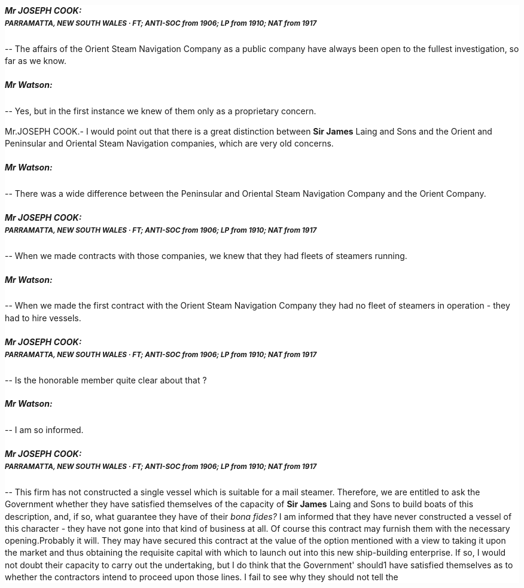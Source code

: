 ##### Mr JOSEPH COOK:<br><small class="text-muted">PARRAMATTA, NEW SOUTH WALES &middot; FT; ANTI-SOC from 1906; LP from 1910; NAT from 1917</small>

-- The affairs of the Orient Steam Navigation Company as a public company have always been open to the fullest investigation, so far as we know. 

##### Mr Watson:

-- Yes, but in the first instance we knew of them only as a proprietary concern. 

Mr.JOSEPH COOK.- I would point out that there is a great distinction between  **Sir James**  Laing and Sons and the Orient and Peninsular and Oriental Steam Navigation companies, which are very old concerns. 

##### Mr Watson:

-- There was a wide difference between the Peninsular and Oriental Steam Navigation Company and the Orient Company. 

##### Mr JOSEPH COOK:<br><small class="text-muted">PARRAMATTA, NEW SOUTH WALES &middot; FT; ANTI-SOC from 1906; LP from 1910; NAT from 1917</small>

-- When we made contracts with those companies, we knew that they had fleets of steamers running. 

##### Mr Watson:

-- When we made the first contract with the Orient Steam Navigation Company they had no fleet of steamers in operation - they had to hire vessels. 

##### Mr JOSEPH COOK:<br><small class="text-muted">PARRAMATTA, NEW SOUTH WALES &middot; FT; ANTI-SOC from 1906; LP from 1910; NAT from 1917</small>

-- Is the honorable member quite clear about that ? 

##### Mr Watson:

-- I am so informed. 

##### Mr JOSEPH COOK:<br><small class="text-muted">PARRAMATTA, NEW SOUTH WALES &middot; FT; ANTI-SOC from 1906; LP from 1910; NAT from 1917</small>

-- This firm has not constructed a single vessel which is suitable for a mail steamer. Therefore, we are entitled to ask the Government whether they have satisfied themselves of the capacity of  **Sir James**  Laing and Sons to build boats of this description, and, if so, what guarantee they have of their  *bona fides?*  I am informed that they have never constructed a vessel of this character - they have not gone into that kind of business at all. Of course this contract may furnish them with the necessary opening.Probably it will. They may have secured this contract at the value of the option mentioned with a view to taking it upon the market and thus obtaining the requisite capital with which to launch out into this new ship-building enterprise. If so, I would not doubt their capacity to carry out the undertaking, but I do think that the Government' should1 have satisfied themselves as to whether the contractors intend to proceed upon those lines. I fail to see why they should not tell the 
